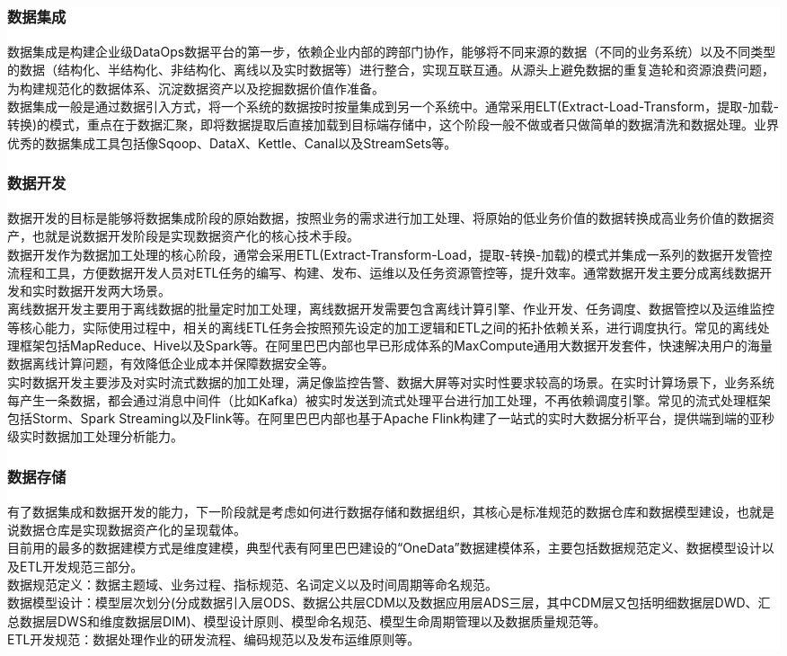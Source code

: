 ### 数据集成
数据集成是构建企业级DataOps数据平台的第一步，依赖企业内部的跨部门协作，能够将不同来源的数据（不同的业务系统）以及不同类型的数据（结构化、半结构化、非结构化、离线以及实时数据等）进行整合，实现互联互通。从源头上避免数据的重复造轮和资源浪费问题，为构建规范化的数据体系、沉淀数据资产以及挖掘数据价值作准备。<br />数据集成一般是通过数据引入方式，将一个系统的数据按时按量集成到另一个系统中。通常采用ELT(Extract-Load-Transform，提取-加载-转换)的模式，重点在于数据汇聚，即将数据提取后直接加载到目标端存储中，这个阶段一般不做或者只做简单的数据清洗和数据处理。业界优秀的数据集成工具包括像Sqoop、DataX、Kettle、Canal以及StreamSets等。
<a name="uY1wI"></a>

### 数据开发
数据开发的目标是能够将数据集成阶段的原始数据，按照业务的需求进行加工处理、将原始的低业务价值的数据转换成高业务价值的数据资产，也就是说数据开发阶段是实现数据资产化的核心技术手段。<br />数据开发作为数据加工处理的核心阶段，通常会采用ETL(Extract-Transform-Load，提取-转换-加载)的模式并集成一系列的数据开发管控流程和工具，方便数据开发人员对ETL任务的编写、构建、发布、运维以及任务资源管控等，提升效率。通常数据开发主要分成离线数据开发和实时数据开发两大场景。<br />离线数据开发主要用于离线数据的批量定时加工处理，离线数据开发需要包含离线计算引擎、作业开发、任务调度、数据管控以及运维监控等核心能力，实际使用过程中，相关的离线ETL任务会按照预先设定的加工逻辑和ETL之间的拓扑依赖关系，进行调度执行。常见的离线处理框架包括MapReduce、Hive以及Spark等。在阿里巴巴内部也早已形成体系的MaxCompute通用大数据开发套件，快速解决用户的海量数据离线计算问题，有效降低企业成本并保障数据安全等。<br />实时数据开发主要涉及对实时流式数据的加工处理，满足像监控告警、数据大屏等对实时性要求较高的场景。在实时计算场景下，业务系统每产生一条数据，都会通过消息中间件（比如Kafka）被实时发送到流式处理平台进行加工处理，不再依赖调度引擎。常见的流式处理框架包括Storm、Spark Streaming以及Flink等。在阿里巴巴内部也基于Apache Flink构建了一站式的实时大数据分析平台，提供端到端的亚秒级实时数据加工处理分析能力。
<a name="rt00L"></a>

### 数据存储
有了数据集成和数据开发的能力，下一阶段就是考虑如何进行数据存储和数据组织，其核心是标准规范的数据仓库和数据模型建设，也就是说数据仓库是实现数据资产化的呈现载体。<br />目前用的最多的数据建模方式是维度建模，典型代表有阿里巴巴建设的“OneData”数据建模体系，主要包括数据规范定义、数据模型设计以及ETL开发规范三部分。<br />数据规范定义：数据主题域、业务过程、指标规范、名词定义以及时间周期等命名规范。<br />数据模型设计：模型层次划分(分成数据引入层ODS、数据公共层CDM以及数据应用层ADS三层，其中CDM层又包括明细数据层DWD、汇总数据层DWS和维度数据层DIM)、模型设计原则、模型命名规范、模型生命周期管理以及数据质量规范等。<br />ETL开发规范：数据处理作业的研发流程、编码规范以及发布运维原则等。
